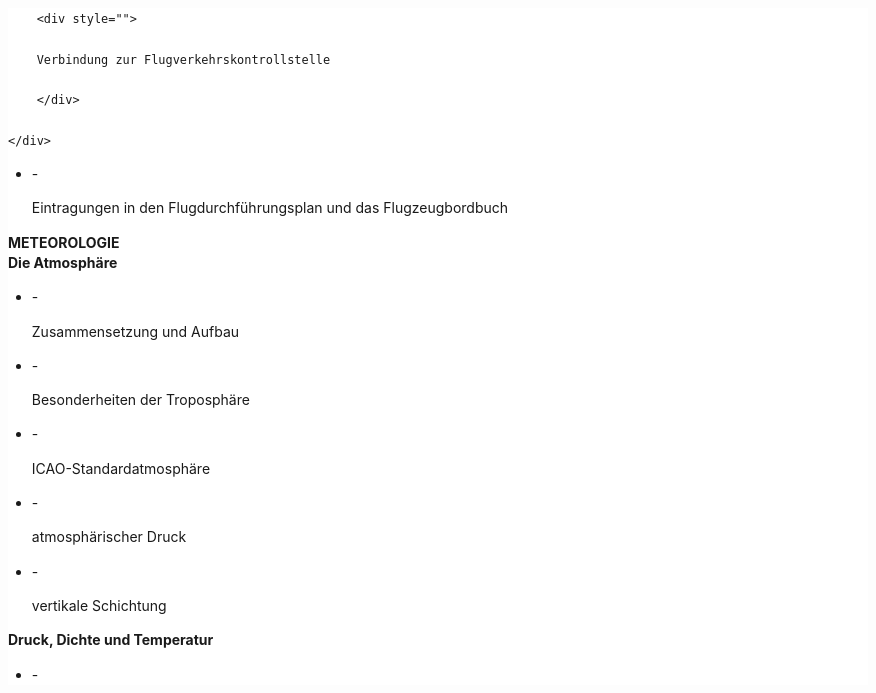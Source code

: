         <div style="">
        
        Verbindung zur Flugverkehrskontrollstelle
        
        </div>
    
    </div>

  - \-
    
    <div style="">
    
    Eintragungen in den Flugdurchführungsplan und das Flugzeugbordbuch
    
    </div>

<span style=";font-weight:bold">METEOROLOGIE</span>  
<span style=";font-weight:bold">Die Atmosphäre</span>

  - \-
    
    <div style="">
    
    Zusammensetzung und Aufbau
    
    </div>

  - \-
    
    <div style="">
    
    Besonderheiten der Troposphäre
    
    </div>

  - \-
    
    <div style="">
    
    ICAO-Standardatmosphäre
    
    </div>

  - \-
    
    <div style="">
    
    atmosphärischer Druck
    
    </div>

  - \-
    
    <div style="">
    
    vertikale Schichtung
    
    </div>

<span style=";font-weight:bold">Druck, Dichte und Temperatur</span>

  - \-
    
    <div style="">
    